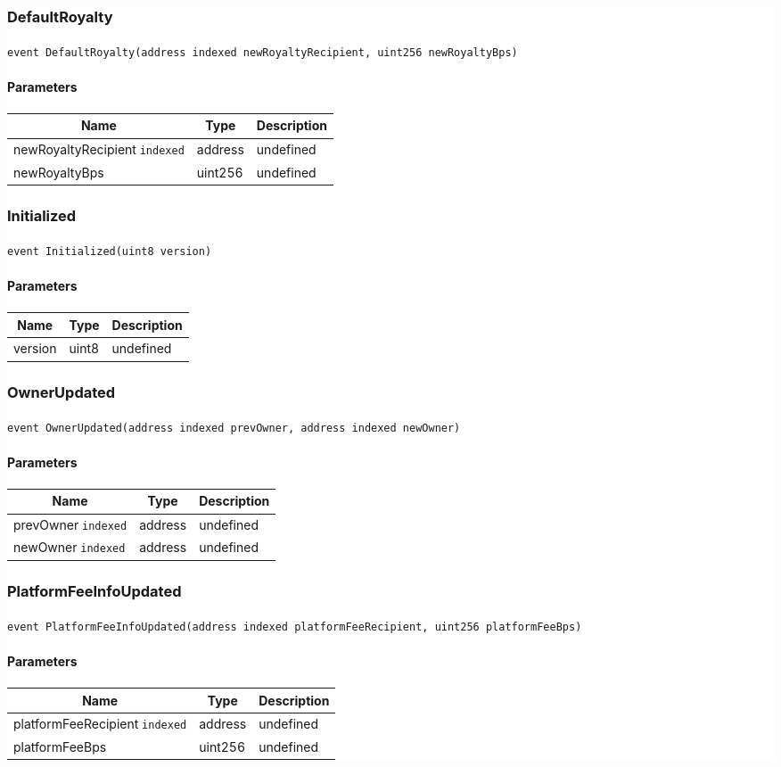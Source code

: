 ### DefaultRoyalty

```solidity
event DefaultRoyalty(address indexed newRoyaltyRecipient, uint256 newRoyaltyBps)
```

#### Parameters

| Name                          | Type    | Description |
| ----------------------------- | ------- | ----------- |
| newRoyaltyRecipient `indexed` | address | undefined   |
| newRoyaltyBps                 | uint256 | undefined   |

### Initialized

```solidity
event Initialized(uint8 version)
```

#### Parameters

| Name    | Type  | Description |
| ------- | ----- | ----------- |
| version | uint8 | undefined   |

### OwnerUpdated

```solidity
event OwnerUpdated(address indexed prevOwner, address indexed newOwner)
```

#### Parameters

| Name                | Type    | Description |
| ------------------- | ------- | ----------- |
| prevOwner `indexed` | address | undefined   |
| newOwner `indexed`  | address | undefined   |

### PlatformFeeInfoUpdated

```solidity
event PlatformFeeInfoUpdated(address indexed platformFeeRecipient, uint256 platformFeeBps)
```

#### Parameters

| Name                           | Type    | Description |
| ------------------------------ | ------- | ----------- |
| platformFeeRecipient `indexed` | address | undefined   |
| platformFeeBps                 | uint256 | undefined   |
